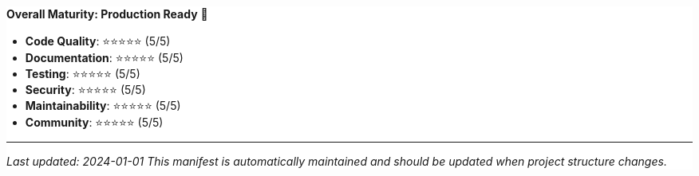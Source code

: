 **Overall Maturity: Production Ready** 🚀

- **Code Quality**: ⭐⭐⭐⭐⭐ (5/5)
- **Documentation**: ⭐⭐⭐⭐⭐ (5/5)
- **Testing**: ⭐⭐⭐⭐⭐ (5/5)
- **Security**: ⭐⭐⭐⭐⭐ (5/5)
- **Maintainability**: ⭐⭐⭐⭐⭐ (5/5)
- **Community**: ⭐⭐⭐⭐⭐ (5/5)

---

_Last updated: 2024-01-01_
_This manifest is automatically maintained and should be updated when project structure changes._
